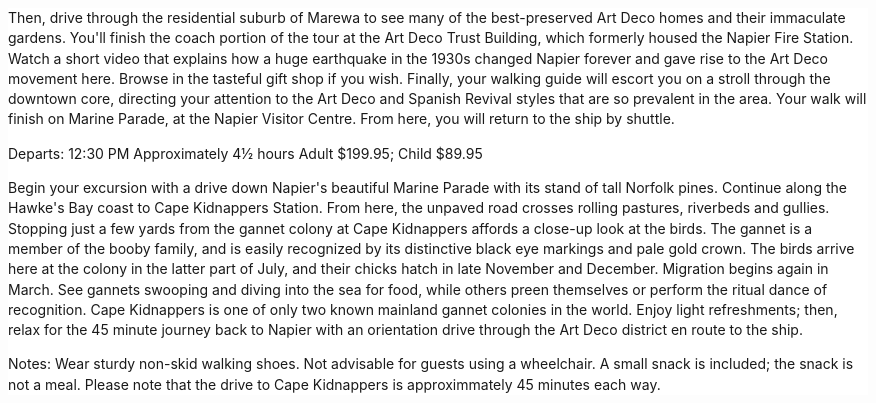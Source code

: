 Then, drive through the residential suburb of
Marewa to see many of the best-preserved Art
Deco homes and their immaculate gardens.
You'll finish the coach portion of the tour at
the Art Deco Trust Building, which formerly
housed the Napier Fire Station. Watch a short
video
that explains how a huge earthquake in the
1930s changed Napier forever and gave rise to
the Art Deco movement here. Browse in the
tasteful gift shop if you wish.
Finally, your walking guide will escort you on
a stroll through the downtown core, directing
your attention to the Art Deco and Spanish
Revival styles that are so prevalent in the area.
Your walk will finish on Marine Parade, at the
Napier Visitor Centre. From here, you will
return to the ship by shuttle.

Departs: 12:30 PM
Approximately 4½ hours
Adult $199.95; Child $89.95

Begin your excursion with a drive down
Napier's beautiful Marine Parade with its
stand of tall Norfolk pines.
Continue along the Hawke's Bay coast to
Cape Kidnappers Station. From here, the
unpaved road crosses rolling pastures,
riverbeds and gullies.
Stopping just a few yards from the gannet
colony at Cape Kidnappers affords a close-up
look at the birds. The gannet is a member of
the booby family, and is easily recognized by
its distinctive black eye markings and pale
gold crown. The birds arrive here at the
colony in the latter part of July, and their
chicks hatch in late November and December.
Migration begins again in March.
See gannets swooping and diving into the sea
for food, while others preen themselves or
perform the ritual dance of recognition. Cape
Kidnappers is one of only two known
mainland gannet colonies in the world.
Enjoy light refreshments; then, relax for the
45 minute journey back to Napier with an
orientation drive through the Art Deco
district en route to the ship.

Notes:
Wear sturdy non-skid walking shoes. Not
advisable for guests using a wheelchair. A
small snack is included; the snack is not a
meal. Please note that the drive to Cape
Kidnappers is approximmately 45 minutes
each way.
